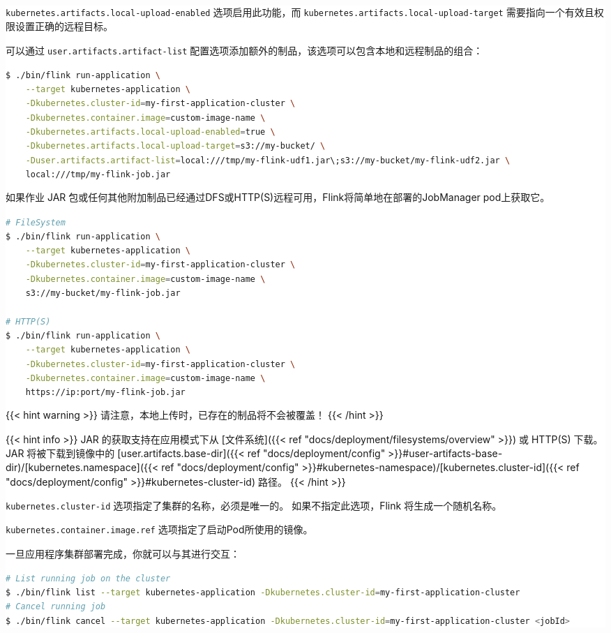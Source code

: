 `kubernetes.artifacts.local-upload-enabled` 选项启用此功能，而 `kubernetes.artifacts.local-upload-target` 需要指向一个有效且权限设置正确的远程目标。

可以通过 `user.artifacts.artifact-list` 配置选项添加额外的制品，该选项可以包含本地和远程制品的组合：

```bash
$ ./bin/flink run-application \
    --target kubernetes-application \
    -Dkubernetes.cluster-id=my-first-application-cluster \
    -Dkubernetes.container.image=custom-image-name \
    -Dkubernetes.artifacts.local-upload-enabled=true \
    -Dkubernetes.artifacts.local-upload-target=s3://my-bucket/ \
    -Duser.artifacts.artifact-list=local:///tmp/my-flink-udf1.jar\;s3://my-bucket/my-flink-udf2.jar \
    local:///tmp/my-flink-job.jar
```

如果作业 JAR 包或任何其他附加制品已经通过DFS或HTTP(S)远程可用，Flink将简单地在部署的JobManager pod上获取它。

```bash
# FileSystem
$ ./bin/flink run-application \
    --target kubernetes-application \
    -Dkubernetes.cluster-id=my-first-application-cluster \
    -Dkubernetes.container.image=custom-image-name \
    s3://my-bucket/my-flink-job.jar

# HTTP(S)
$ ./bin/flink run-application \
    --target kubernetes-application \
    -Dkubernetes.cluster-id=my-first-application-cluster \
    -Dkubernetes.container.image=custom-image-name \
    https://ip:port/my-flink-job.jar
```

{{< hint warning >}}
请注意，本地上传时，已存在的制品将不会被覆盖！
{{< /hint >}}

{{< hint info >}}
JAR 的获取支持在应用模式下从 [文件系统]({{< ref "docs/deployment/filesystems/overview" >}}) 或 HTTP(S) 下载。
JAR 将被下载到镜像中的 [user.artifacts.base-dir]({{< ref "docs/deployment/config" >}}#user-artifacts-base-dir)/[kubernetes.namespace]({{< ref "docs/deployment/config" >}}#kubernetes-namespace)/[kubernetes.cluster-id]({{< ref "docs/deployment/config" >}}#kubernetes-cluster-id) 路径。
{{< /hint >}}

`kubernetes.cluster-id` 选项指定了集群的名称，必须是唯一的。
如果不指定此选项，Flink 将生成一个随机名称。

`kubernetes.container.image.ref` 选项指定了启动Pod所使用的镜像。

一旦应用程序集群部署完成，你就可以与其进行交互：

```bash
# List running job on the cluster
$ ./bin/flink list --target kubernetes-application -Dkubernetes.cluster-id=my-first-application-cluster
# Cancel running job
$ ./bin/flink cancel --target kubernetes-application -Dkubernetes.cluster-id=my-first-application-cluster <jobId>
```

